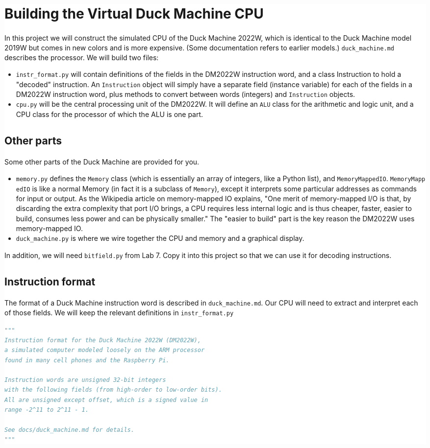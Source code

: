# Building the Virtual Duck Machine CPU

In this project we will construct the simulated CPU of
the Duck Machine 2022W, which is identical to
the Duck Machine model 2019W but comes in new
colors and is more expensive.  (Some documentation refers
to earlier models.)
`duck_machine.md` describes
the processor. We will build two files:

* ``instr_format.py`` will contain definitions of the fields
  in the DM2022W instruction word, and a class Instruction to hold
  a "decoded" instruction.  An `Instruction` object will simply
  have a separate field (instance variable) for each of the fields
  in a DM2022W instruction word, plus methods to convert between
  words (integers) and `Instruction` objects.
* ``cpu.py`` will be the central processing unit of the
  DM2022W.  It will define an `ALU` class for the arithmetic and logic unit,
  and a CPU class for the processor of which the ALU is one part.

## Other parts

Some other parts of the Duck Machine are provided for you.

* ``memory.py`` defines the `Memory` class (which is essentially an
  array of integers, like a Python list), and `MemoryMappedIO`.
  `MemoryMappedIO` is like a normal Memory (in fact it is a
  subclass of `Memory`), except it interprets
  some particular addresses as commands for input or output.  As
  the Wikipedia article on memory-mapped IO explains, "One merit
  of memory-mapped I/O is that, by discarding the extra complexity
  that port I/O brings, a CPU requires less internal logic and is
  thus cheaper, faster, easier to build, consumes less power and
  can be physically smaller."  The "easier to build" part is the
  key reason the DM2022W uses memory-mapped IO.
* ``duck_machine.py`` is where we wire together the
  CPU and memory and a graphical display.

 In addition, we will need ``bitfield.py`` from Lab 7.
 Copy it into this project so that we can use it for decoding
 instructions.

## Instruction format

 The format of a Duck Machine instruction word is described
 in ``duck_machine.md``.  Our CPU will need to extract
 and interpret each of those fields.  We will keep the
 relevant definitions in ``instr_format.py``

```python
"""
Instruction format for the Duck Machine 2022W (DM2022W),
a simulated computer modeled loosely on the ARM processor
found in many cell phones and the Raspberry Pi.

Instruction words are unsigned 32-bit integers
with the following fields (from high-order to low-order bits).  
All are unsigned except offset, which is a signed value in 
range -2^11 to 2^11 - 1. 

See docs/duck_machine.md for details. 
"""
```
